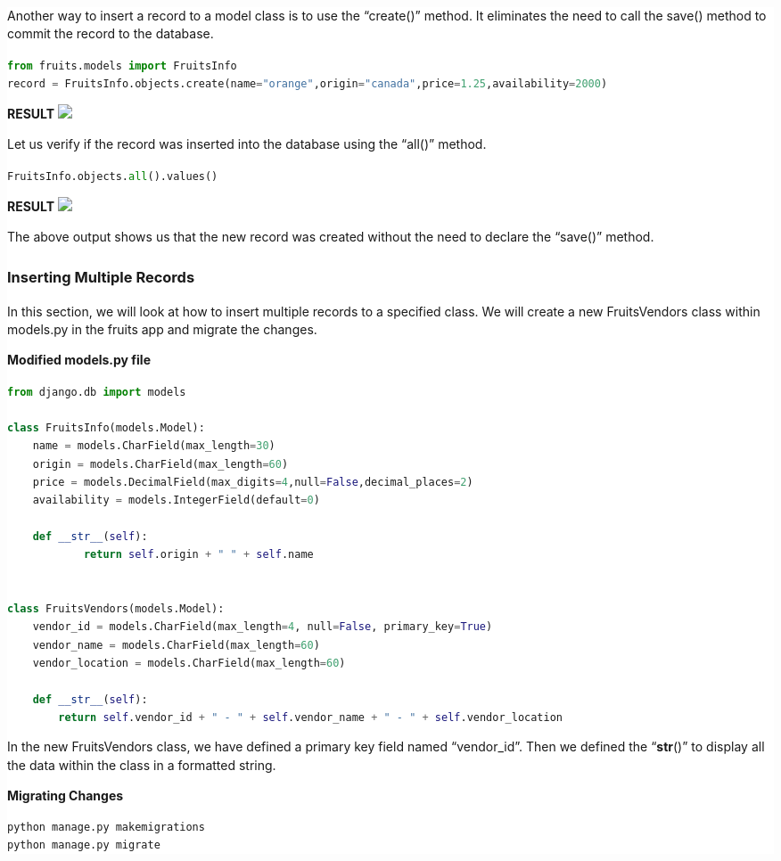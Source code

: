 Another way to insert a record to a model class is to use the “create()” method. It  eliminates the need to call the save() method to commit the record to the database.

```python
from fruits.models import FruitsInfo  
record = FruitsInfo.objects.create(name="orange",origin="canada",price=1.25,availability=2000)
```

**RESULT**
![](https://lh4.googleusercontent.com/e8SBa2Hdb4JbC1AFXSoMFDAin8R2dHGQVOnxAOoEmQPgrvt7x761yaFVPxvFMPkMi0ZYDX2E5pNvgwPlo8Wcs3oDFx7K565rRjIQeh2nhOl_XpMXL4W356HKI0RQGQRl31ghXB7Y)

Let us verify if the record was inserted into the database using the “all()” method.

```python
FruitsInfo.objects.all().values()
```
**RESULT**
![](https://lh4.googleusercontent.com/IyXYA75PjUzTXLIrCHf2dGXwriiJQ6Tt6ymJJiEep7tqXsHINMBY2sFnRtV4U7sfRa1wi3NWu-hoxfubYNLlagxPp87Dhm5k8xCjf_3fZFT3HoHJtAhfAnO2Ksq43GWpyYY-lmLK)

The above output shows us that the new record was created without the need to declare the “save()” method.

### Inserting Multiple Records
In this section, we will look at how to insert multiple records to a specified class. We will create a new FruitsVendors class within models.py in the fruits app and migrate the changes.

**Modified models.py file**
```python
from django.db import models

class FruitsInfo(models.Model):
    name = models.CharField(max_length=30)
    origin = models.CharField(max_length=60)
    price = models.DecimalField(max_digits=4,null=False,decimal_places=2)
    availability = models.IntegerField(default=0)

    def __str__(self):
            return self.origin + " " + self.name


class FruitsVendors(models.Model):
    vendor_id = models.CharField(max_length=4, null=False, primary_key=True)
    vendor_name = models.CharField(max_length=60)
    vendor_location = models.CharField(max_length=60)

    def __str__(self):
        return self.vendor_id + " - " + self.vendor_name + " - " + self.vendor_location
```
 
In the new FruitsVendors class, we have defined a primary key field named “vendor_id”. Then we defined the “__str__()” to display all the data within the class in a formatted string.

**Migrating Changes**

```python
python manage.py makemigrations  
python manage.py migrate
```
  